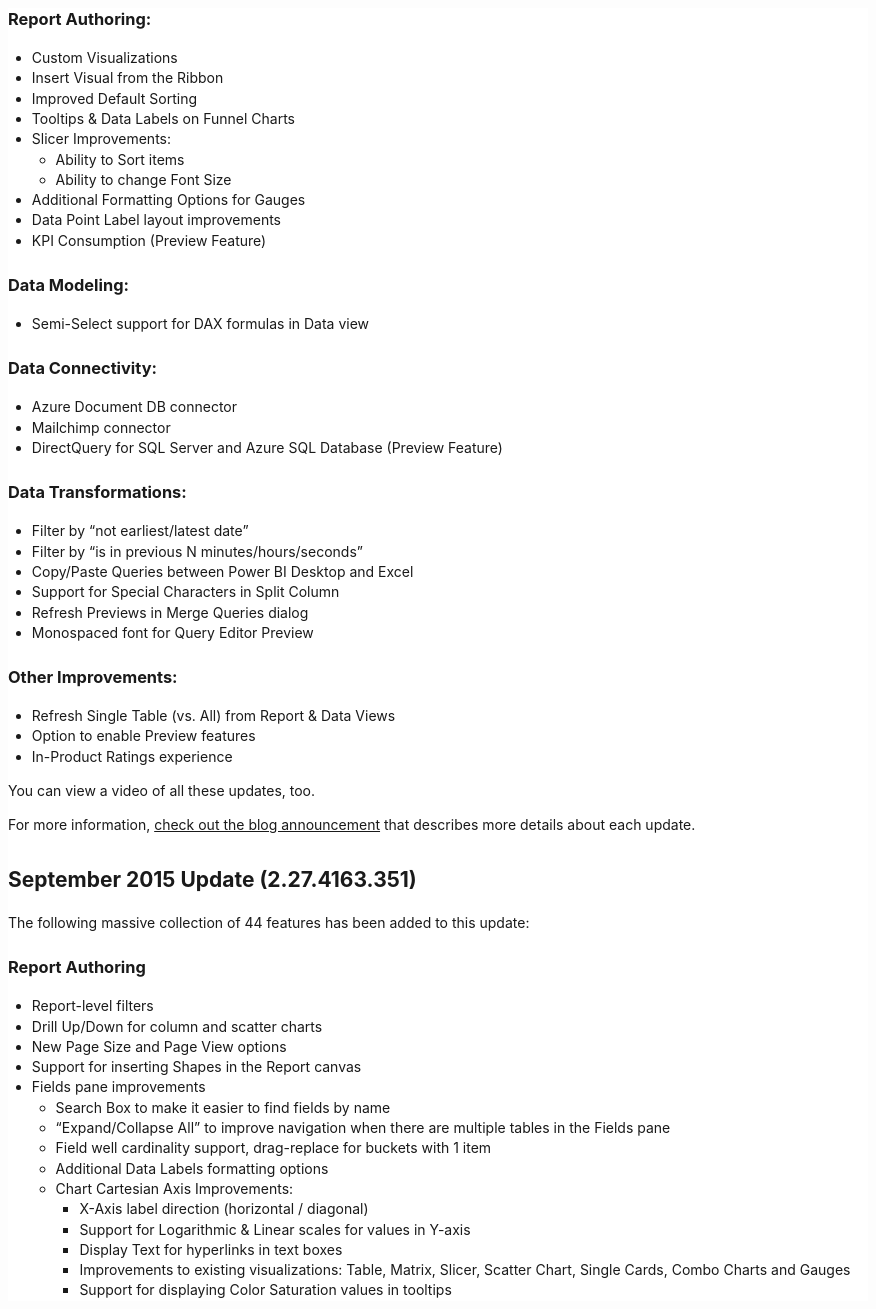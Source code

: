 ### Report Authoring:
* Custom Visualizations
* Insert Visual from the Ribbon
* Improved Default Sorting
* Tooltips & Data Labels on Funnel Charts
* Slicer Improvements:
  * Ability to Sort items
  * Ability to change Font Size
* Additional Formatting Options for Gauges
* Data Point Label layout improvements
* KPI Consumption (Preview Feature)

### Data Modeling:
* Semi-Select support for DAX formulas in Data view

### Data Connectivity:
* Azure Document DB connector
* Mailchimp connector
* DirectQuery for SQL Server and Azure SQL Database (Preview Feature)

### Data Transformations:
* Filter by “not earliest/latest date”
* Filter by “is in previous N minutes/hours/seconds”
* Copy/Paste Queries between Power BI Desktop and Excel
* Support for Special Characters in Split Column
* Refresh Previews in Merge Queries dialog
* Monospaced font for Query Editor Preview

### Other Improvements:
* Refresh Single Table (vs. All) from Report & Data Views
* Option to enable Preview features
* In-Product Ratings experience

You can view a video of all these updates, too.

<iframe width="500" height="281" src="https://www.youtube.com/embed/Jbocn1ZNkxM" frameborder="0" allowfullscreen></iframe>


For more information, [check out the blog announcement](http://blogs.msdn.com/b/powerbi/archive/2015/10/20/custom-visualizations-support-and-22-other-features-in-the-power-bi-desktop-october-update.aspx) that describes more details about each update.

## September 2015 Update (2.27.4163.351)
The following massive collection of 44 features has been added to this update:

### Report Authoring
* Report-level filters
* Drill Up/Down for column and scatter charts
* New Page Size and Page View options
* Support for inserting Shapes in the Report canvas
* Fields pane improvements
  * Search Box to make it easier to find fields by name
  * “Expand/Collapse All” to improve navigation when there are multiple tables in the Fields pane
  * Field well cardinality support, drag-replace for buckets with 1 item
  * Additional Data Labels formatting options
  * Chart Cartesian Axis Improvements:
    * X-Axis label direction (horizontal / diagonal)
    * Support for Logarithmic & Linear scales for values in Y-axis
    * Display Text for hyperlinks in text boxes
    * Improvements to existing visualizations: Table, Matrix, Slicer, Scatter Chart, Single Cards, Combo Charts and Gauges
    * Support for displaying Color Saturation values in tooltips